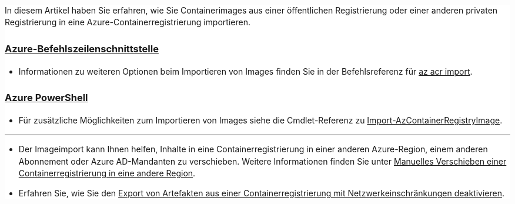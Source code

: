In diesem Artikel haben Sie erfahren, wie Sie Containerimages aus einer öffentlichen Registrierung oder einer anderen privaten Registrierung in eine Azure-Containerregistrierung importieren.

### <a name="azure-cli"></a>[Azure-Befehlszeilenschnittstelle](#tab/azure-cli)

* Informationen zu weiteren Optionen beim Importieren von Images finden Sie in der Befehlsreferenz für [az acr import][az-acr-import].

### <a name="azure-powershell"></a>[Azure PowerShell](#tab/azure-powershell)

* Für zusätzliche Möglichkeiten zum Importieren von Images siehe die Cmdlet-Referenz zu [Import-AzContainerRegistryImage][import-azcontainerregistryimage].

---

* Der Imageimport kann Ihnen helfen, Inhalte in eine Containerregistrierung in einer anderen Azure-Region, einem anderen Abonnement oder Azure AD-Mandanten zu verschieben. Weitere Informationen finden Sie unter [Manuelles Verschieben einer Containerregistrierung in eine andere Region](manual-regional-move.md).

* Erfahren Sie, wie Sie den [Export von Artefakten aus einer Containerregistrierung mit Netzwerkeinschränkungen deaktivieren](data-loss-prevention.md).



[az-login]: /cli/azure/reference-index#az_login
[az-acr-import]: /cli/azure/acr#az_acr_import
[azure-cli]: /cli/azure/install-azure-cli
[install-the-azure-az-powershell-module]: /powershell/azure/install-az-ps
[import-azcontainerregistryimage]: /powershell/module/az.containerregistry/import-azcontainerregistryimage
